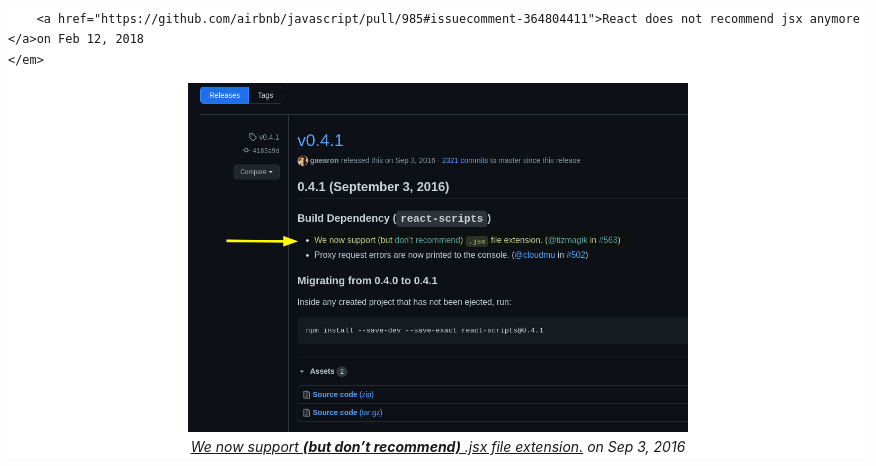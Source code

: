        <a href="https://github.com/airbnb/javascript/pull/985#issuecomment-364804411">React does not recommend jsx anymore</a>on Feb 12, 2018
    </em>
</p>

<p align="center">
    <img alt="virtual-dom" src="../images/day-4/2021-02-21-03-49-59.png" width="500">
    <br>
    <em>
        <a href="https://github.com/facebook/create-react-app/releases/tag/v0.4.1">We now support <strong>(but don’t recommend)</strong> .jsx file extension.</a> on Sep 3, 2016
    </em>
</p>

<p align="center">